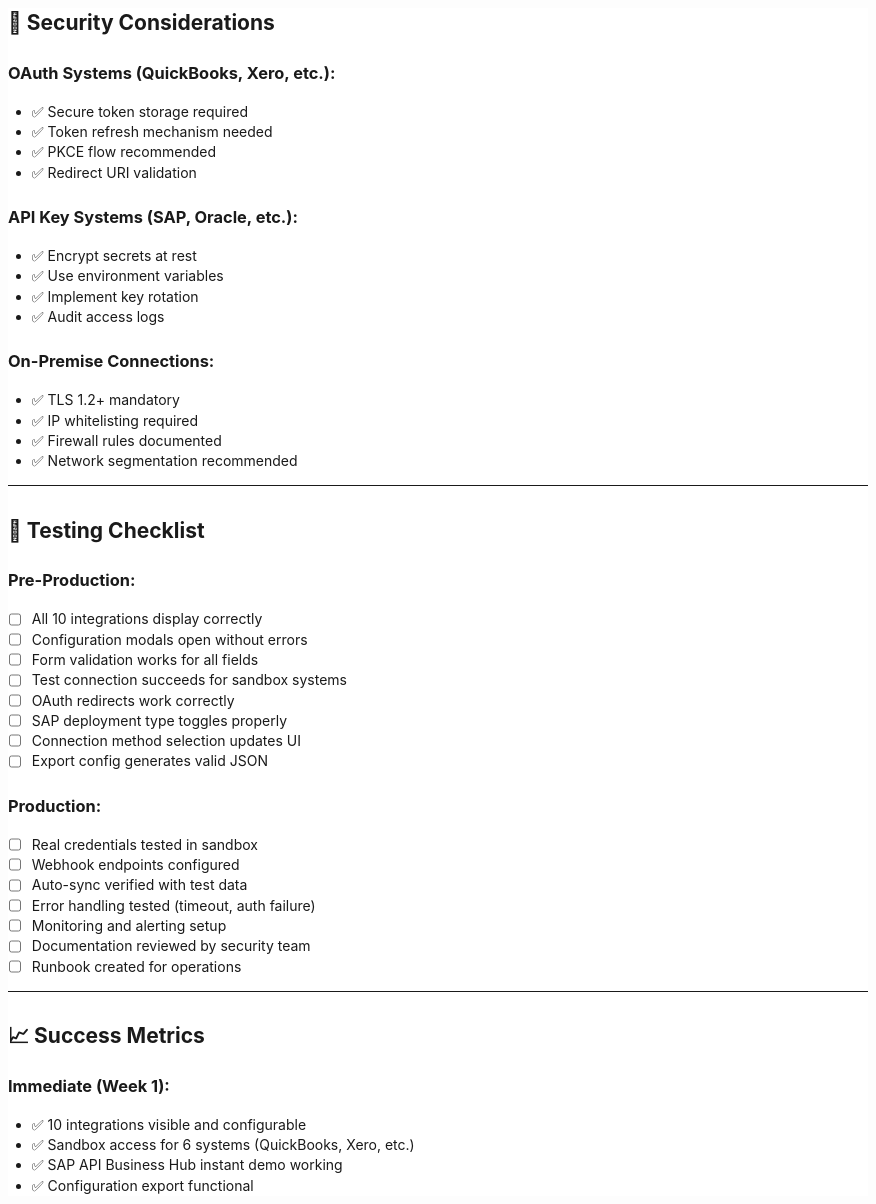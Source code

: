 
## 🔐 **Security Considerations**

### **OAuth Systems (QuickBooks, Xero, etc.):**
- ✅ Secure token storage required
- ✅ Token refresh mechanism needed
- ✅ PKCE flow recommended
- ✅ Redirect URI validation

### **API Key Systems (SAP, Oracle, etc.):**
- ✅ Encrypt secrets at rest
- ✅ Use environment variables
- ✅ Implement key rotation
- ✅ Audit access logs

### **On-Premise Connections:**
- ✅ TLS 1.2+ mandatory
- ✅ IP whitelisting required
- ✅ Firewall rules documented
- ✅ Network segmentation recommended

---

## 🧪 **Testing Checklist**

### **Pre-Production:**
- [ ] All 10 integrations display correctly
- [ ] Configuration modals open without errors
- [ ] Form validation works for all fields
- [ ] Test connection succeeds for sandbox systems
- [ ] OAuth redirects work correctly
- [ ] SAP deployment type toggles properly
- [ ] Connection method selection updates UI
- [ ] Export config generates valid JSON

### **Production:**
- [ ] Real credentials tested in sandbox
- [ ] Webhook endpoints configured
- [ ] Auto-sync verified with test data
- [ ] Error handling tested (timeout, auth failure)
- [ ] Monitoring and alerting setup
- [ ] Documentation reviewed by security team
- [ ] Runbook created for operations

---

## 📈 **Success Metrics**

### **Immediate (Week 1):**
- ✅ 10 integrations visible and configurable
- ✅ Sandbox access for 6 systems (QuickBooks, Xero, etc.)
- ✅ SAP API Business Hub instant demo working
- ✅ Configuration export functional
